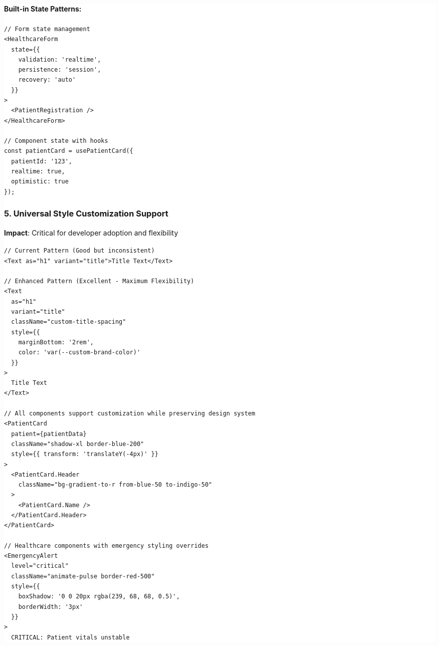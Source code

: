 #### **Built-in State Patterns:**
```tsx
// Form state management
<HealthcareForm
  state={{
    validation: 'realtime',
    persistence: 'session',
    recovery: 'auto'
  }}
>
  <PatientRegistration />
</HealthcareForm>

// Component state with hooks
const patientCard = usePatientCard({
  patientId: '123',
  realtime: true,
  optimistic: true
});
```

### 5. **Universal Style Customization Support** 
**Impact**: Critical for developer adoption and flexibility

```tsx
// Current Pattern (Good but inconsistent)
<Text as="h1" variant="title">Title Text</Text>

// Enhanced Pattern (Excellent - Maximum Flexibility)
<Text 
  as="h1" 
  variant="title"
  className="custom-title-spacing" 
  style={{ 
    marginBottom: '2rem',
    color: 'var(--custom-brand-color)' 
  }}
>
  Title Text
</Text>

// All components support customization while preserving design system
<PatientCard
  patient={patientData}
  className="shadow-xl border-blue-200"
  style={{ transform: 'translateY(-4px)' }}
>
  <PatientCard.Header 
    className="bg-gradient-to-r from-blue-50 to-indigo-50"
  >
    <PatientCard.Name />
  </PatientCard.Header>
</PatientCard>

// Healthcare components with emergency styling overrides
<EmergencyAlert
  level="critical"
  className="animate-pulse border-red-500"
  style={{
    boxShadow: '0 0 20px rgba(239, 68, 68, 0.5)',
    borderWidth: '3px'
  }}
>
  CRITICAL: Patient vitals unstable
```